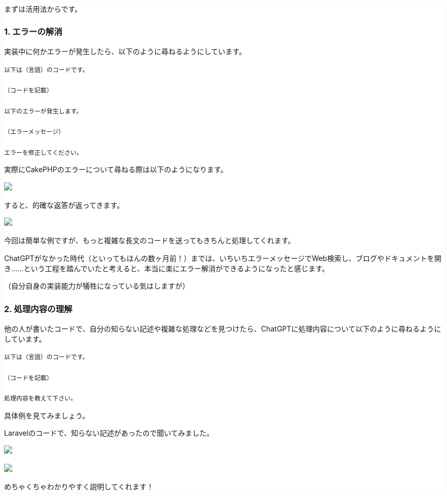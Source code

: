 まずは活用法からです。

### 1. エラーの解消

実装中に何かエラーが発生したら、以下のように尋ねるようにしています。

```prompt
以下は（言語）のコードです。

（コードを記載）

以下のエラーが発生します。

（エラーメッセージ）

エラーを修正してください。

```

実際にCakePHPのエラーについて尋ねる際は以下のようになります。

![](https://images-for-yajima-tech-blog.s3.ap-northeast-1.amazonaws.com/screenshot-2023-05-11-172502.png)

すると、的確な返答が返ってきます。

![](https://images-for-yajima-tech-blog.s3.ap-northeast-1.amazonaws.com/screenshot-2023-05-11-173229.png)

今回は簡単な例ですが、もっと複雑な長文のコードを送ってもきちんと処理してくれます。

ChatGPTがなかった時代（といってもほんの数ヶ月前！）までは、いちいちエラーメッセージでWeb検索し、ブログやドキュメントを開き……という工程を踏んでいたと考えると、本当に楽にエラー解消ができるようになったと感じます。

（自分自身の実装能力が犠牲になっている気はしますが）

### 2. 処理内容の理解

他の人が書いたコードで、自分の知らない記述や複雑な処理などを見つけたら、ChatGPTに処理内容について以下のように尋ねるようにしています。

```prompt
以下は（言語）のコードです。

（コードを記載）

処理内容を教えて下さい。

```

具体例を見てみましょう。

Laravelのコードで、知らない記述があったので聞いてみました。

![](https://images-for-yajima-tech-blog.s3.ap-northeast-1.amazonaws.com/screenshot-2023-05-11-174030.png)

![](https://images-for-yajima-tech-blog.s3.ap-northeast-1.amazonaws.com/screenshot-2023-05-11-174043.png)

めちゃくちゃわかりやすく説明してくれます！
